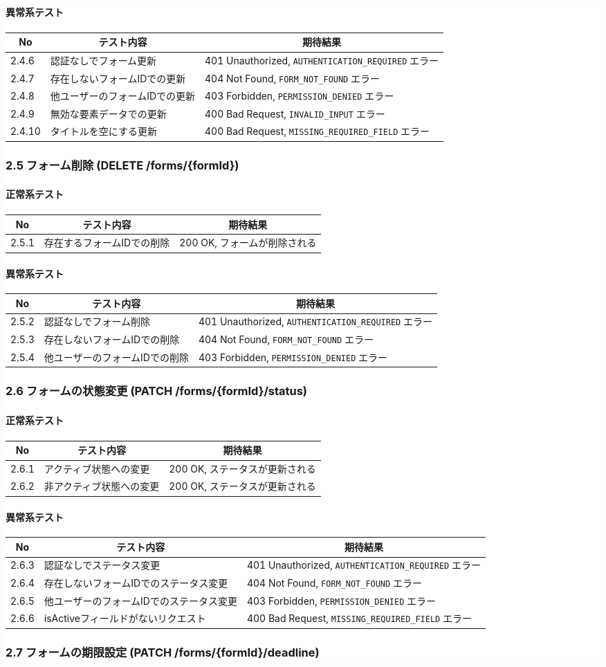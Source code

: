 #### 異常系テスト
| No | テスト内容 | 期待結果 |
|---|----------|---------|
| 2.4.6 | 認証なしでフォーム更新 | 401 Unauthorized, `AUTHENTICATION_REQUIRED` エラー |
| 2.4.7 | 存在しないフォームIDでの更新 | 404 Not Found, `FORM_NOT_FOUND` エラー |
| 2.4.8 | 他ユーザーのフォームIDでの更新 | 403 Forbidden, `PERMISSION_DENIED` エラー |
| 2.4.9 | 無効な要素データでの更新 | 400 Bad Request, `INVALID_INPUT` エラー |
| 2.4.10 | タイトルを空にする更新 | 400 Bad Request, `MISSING_REQUIRED_FIELD` エラー |

### 2.5 フォーム削除 (DELETE /forms/{formId})

#### 正常系テスト
| No | テスト内容 | 期待結果 |
|---|----------|---------|
| 2.5.1 | 存在するフォームIDでの削除 | 200 OK, フォームが削除される |

#### 異常系テスト
| No | テスト内容 | 期待結果 |
|---|----------|---------|
| 2.5.2 | 認証なしでフォーム削除 | 401 Unauthorized, `AUTHENTICATION_REQUIRED` エラー |
| 2.5.3 | 存在しないフォームIDでの削除 | 404 Not Found, `FORM_NOT_FOUND` エラー |
| 2.5.4 | 他ユーザーのフォームIDでの削除 | 403 Forbidden, `PERMISSION_DENIED` エラー |

### 2.6 フォームの状態変更 (PATCH /forms/{formId}/status)

#### 正常系テスト
| No | テスト内容 | 期待結果 |
|---|----------|---------|
| 2.6.1 | アクティブ状態への変更 | 200 OK, ステータスが更新される |
| 2.6.2 | 非アクティブ状態への変更 | 200 OK, ステータスが更新される |

#### 異常系テスト
| No | テスト内容 | 期待結果 |
|---|----------|---------|
| 2.6.3 | 認証なしでステータス変更 | 401 Unauthorized, `AUTHENTICATION_REQUIRED` エラー |
| 2.6.4 | 存在しないフォームIDでのステータス変更 | 404 Not Found, `FORM_NOT_FOUND` エラー |
| 2.6.5 | 他ユーザーのフォームIDでのステータス変更 | 403 Forbidden, `PERMISSION_DENIED` エラー |
| 2.6.6 | isActiveフィールドがないリクエスト | 400 Bad Request, `MISSING_REQUIRED_FIELD` エラー |

### 2.7 フォームの期限設定 (PATCH /forms/{formId}/deadline)
